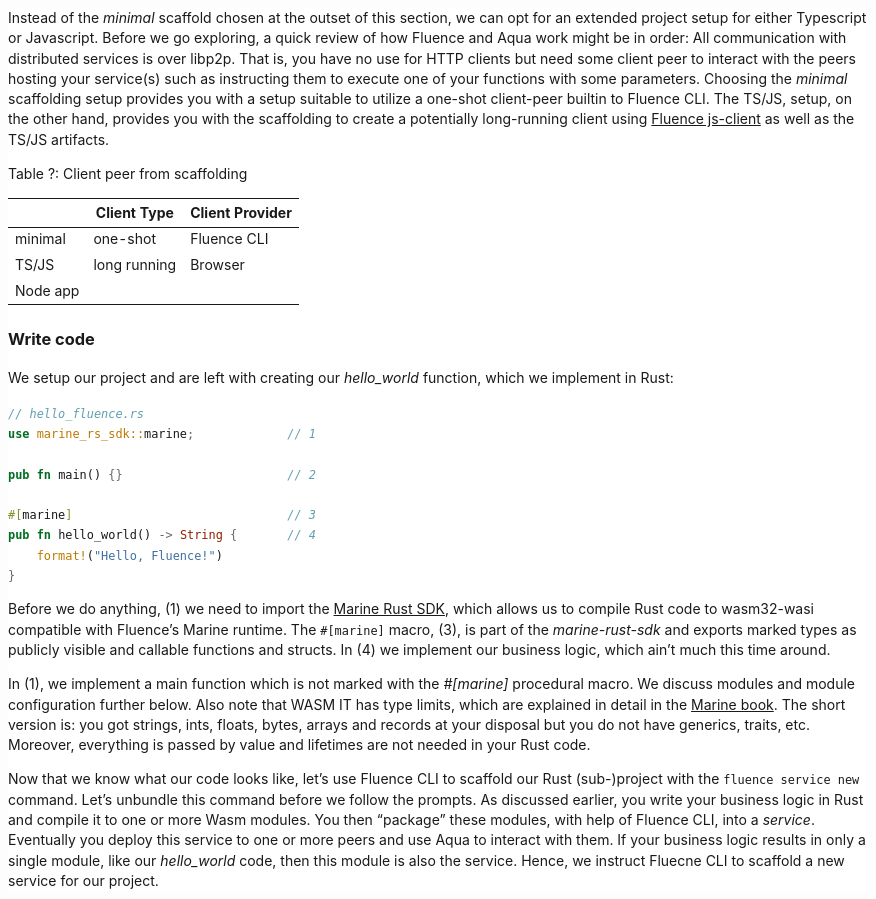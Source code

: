 Instead of the *minimal* scaffold chosen at the outset of this section, we can opt for an extended project setup for either Typescript or Javascript. Before we go exploring, a quick review of how Fluence and Aqua work might be in order: All communication with distributed services is over libp2p. That is, you have no use for HTTP clients but need some client peer to interact with the peers hosting your service(s) such as instructing them to execute one of your functions with some parameters. Choosing the *minimal* scaffolding setup provides you with a setup suitable to utilize a one-shot client-peer builtin to Fluence CLI. The TS/JS, setup, on the other hand, provides you with the scaffolding to create a potentially long-running client using [Fluence js-client](https://github.com/fluencelabs/js-client) as well as the TS/JS artifacts.

Table ?: Client peer from scaffolding

|  | Client Type | Client Provider |
| --- | --- | --- |
| minimal | one-shot | Fluence CLI |
| TS/JS | long running | Browser 
Node app |

### Write code

We setup our project and are left with creating our *hello_world* function, which we implement in Rust:

```rust
// hello_fluence.rs
use marine_rs_sdk::marine;             // 1

pub fn main() {}                       // 2

#[marine]                              // 3
pub fn hello_world() -> String {       // 4
    format!("Hello, Fluence!")
}
```

Before we do anything, (1) we need to import the [Marine Rust SDK](https://www.notion.so/Marine-Rust-Runtime-1a48fb4500bf48eb9c5b5ca981169fae), which allows us to compile Rust code to wasm32-wasi compatible with Fluence’s Marine runtime. The `#[marine]` macro, (3), is part of the *marine-rust-sdk*  and exports marked types as publicly visible and callable functions and structs. In (4) we implement our business logic, which ain’t much this time around. 

In (1), we implement a main function which is not marked with the *#[marine]* procedural macro. We discuss modules and module configuration further below. Also note that WASM IT has type limits, which are explained in detail in the [Marine book](https://fluence.dev/docs/marine-book/marine-runtime/i-value-and-i-type). The short version is: you got strings, ints, floats, bytes, arrays and records at your disposal but you do not have generics, traits, etc. Moreover, everything is passed by value and lifetimes are not needed in your Rust code.

Now that we know what our code looks like, let’s use Fluence CLI to scaffold our Rust (sub-)project with the `fluence service new` command. Let’s unbundle this command before we follow the prompts. As discussed earlier, you write your business logic in Rust and compile it to one or more Wasm modules. You then “package” these modules, with help of Fluence CLI, into a *service*. Eventually you deploy this service to one or more peers and use Aqua to interact with them. If your business logic results in only a single module, like our *hello_world* code, then this module is also the service. Hence, we instruct Fluecne CLI to scaffold a new service for our project. 
